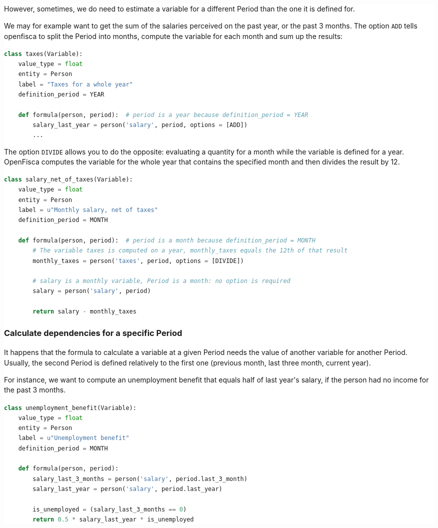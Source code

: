 However, sometimes, we do need to estimate a variable for a different Period than the one it is defined for.

We may for example want to get the sum of the salaries perceived on the past year, or the past 3 months. The option `ADD` tells openfisca to split the Period into months, compute the variable for each month and sum up the results:

```py
class taxes(Variable):
    value_type = float
    entity = Person
    label = "Taxes for a whole year"
    definition_period = YEAR

    def formula(person, period):  # period is a year because definition_period = YEAR
        salary_last_year = person('salary', period, options = [ADD])
        ...
```

The option `DIVIDE` allows you to do the opposite: evaluating a quantity for a month while the variable is defined for a year. OpenFisca computes the variable for the whole year that contains the specified month and then divides the result by 12.

```py
class salary_net_of_taxes(Variable):
    value_type = float
    entity = Person
    label = u"Monthly salary, net of taxes"
    definition_period = MONTH

    def formula(person, period):  # period is a month because definition_period = MONTH
        # The variable taxes is computed on a year, monthly_taxes equals the 12th of that result
        monthly_taxes = person('taxes', period, options = [DIVIDE])

        # salary is a monthly variable, Period is a month: no option is required
        salary = person('salary', period)

        return salary - monthly_taxes
```


### Calculate dependencies for a specific Period

It happens that the formula to calculate a variable at a given Period needs the value of another variable for another Period. Usually, the second Period is defined relatively to the first one (previous month, last three month, current year).

For instance, we want to compute an unemployment benefit that equals half of last year's salary, if the person had no income for the past 3 months.

```py
class unemployment_benefit(Variable):
    value_type = float
    entity = Person
    label = u"Unemployment benefit"
    definition_period = MONTH

    def formula(person, period):
        salary_last_3_months = person('salary', period.last_3_month)
        salary_last_year = person('salary', period.last_year)

        is_unemployed = (salary_last_3_months == 0)
        return 0.5 * salary_last_year * is_unemployed
```
